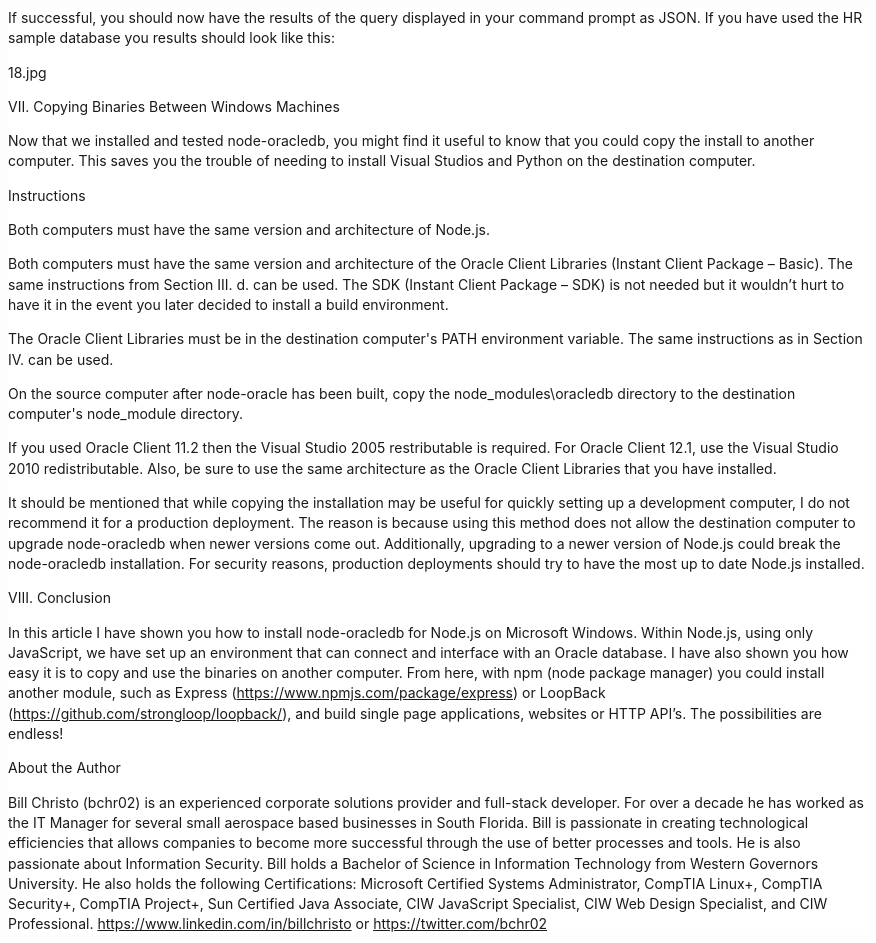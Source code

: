 If successful, you should now have the results of the query displayed in your command prompt as JSON. If you have used the HR sample database you results should look like this:
 
18.jpg
 
 
VII. Copying Binaries Between Windows Machines
 
Now that we installed and tested node-oracledb, you might find it useful to know that you could copy the install to another computer. This saves you the trouble of needing to install Visual Studios and Python on the destination computer.
 
Instructions
 
Both computers must have the same version and architecture of Node.js.
 
Both computers must have the same version and architecture of the Oracle Client Libraries (Instant Client Package – Basic). The same instructions from Section III. d. can be used. The SDK (Instant Client Package – SDK) is not needed but it wouldn’t hurt to have it in the event you later decided to install a build environment.
 
The Oracle Client Libraries must be in the destination computer's PATH environment variable. The same instructions as in Section IV. can be used.
 
On the source computer after node-oracle has been built, copy the node_modules\oracledb directory to the destination computer's node_module directory.
 
If you used Oracle Client 11.2 then the Visual Studio 2005 restributable is required. For Oracle Client 12.1, use the Visual Studio 2010 redistributable. Also, be sure to use the same architecture as the Oracle Client Libraries that you have installed.
 
It should be mentioned that while copying the installation may be useful for quickly setting up a development computer, I do not recommend it for a production deployment. The reason is because using this method does not allow the destination computer to upgrade node-oracledb when newer versions come out. Additionally, upgrading to a newer version of Node.js could break the node-oracledb installation. For security reasons, production deployments should try to have the most up to date Node.js installed.
 
 
VIII. Conclusion
 
In this article I have shown you how to install node-oracledb for Node.js on Microsoft Windows. Within Node.js, using only JavaScript, we have set up an environment that can connect and interface with an Oracle database. I have also shown you how easy it is to copy and use the binaries on another computer. From here, with npm (node package manager) you could install another module, such as Express (https://www.npmjs.com/package/express) or LoopBack (https://github.com/strongloop/loopback/), and build single page applications, websites or HTTP API’s. The possibilities are endless!
 
 
About the Author
 
Bill Christo (bchr02) is an experienced corporate solutions provider and full-stack developer. For over a decade he has worked as the IT Manager for several small aerospace based businesses in South Florida. Bill is passionate in creating technological efficiencies that allows companies to become more successful through the use of better processes and tools. He is also passionate about Information Security. Bill holds a Bachelor of Science in Information Technology from Western Governors University. He also holds the following Certifications: Microsoft Certified Systems Administrator, CompTIA Linux+, CompTIA Security+, CompTIA Project+, Sun Certified Java Associate, CIW JavaScript Specialist, CIW Web Design Specialist, and CIW Professional. https://www.linkedin.com/in/billchristo or https://twitter.com/bchr02
